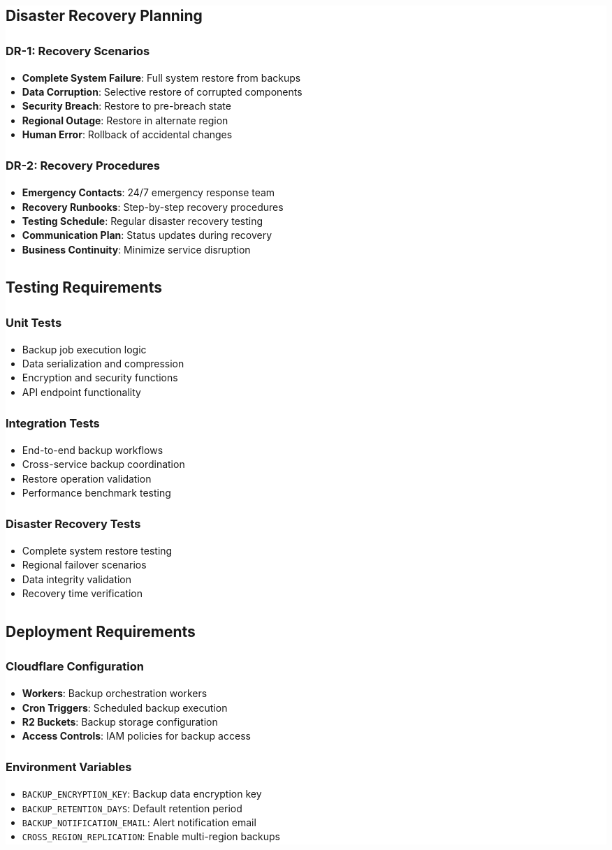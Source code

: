## Disaster Recovery Planning

### DR-1: Recovery Scenarios
- **Complete System Failure**: Full system restore from backups
- **Data Corruption**: Selective restore of corrupted components
- **Security Breach**: Restore to pre-breach state
- **Regional Outage**: Restore in alternate region
- **Human Error**: Rollback of accidental changes

### DR-2: Recovery Procedures
- **Emergency Contacts**: 24/7 emergency response team
- **Recovery Runbooks**: Step-by-step recovery procedures
- **Testing Schedule**: Regular disaster recovery testing
- **Communication Plan**: Status updates during recovery
- **Business Continuity**: Minimize service disruption

## Testing Requirements

### Unit Tests
- Backup job execution logic
- Data serialization and compression
- Encryption and security functions
- API endpoint functionality

### Integration Tests
- End-to-end backup workflows
- Cross-service backup coordination
- Restore operation validation
- Performance benchmark testing

### Disaster Recovery Tests
- Complete system restore testing
- Regional failover scenarios
- Data integrity validation
- Recovery time verification

## Deployment Requirements

### Cloudflare Configuration
- **Workers**: Backup orchestration workers
- **Cron Triggers**: Scheduled backup execution
- **R2 Buckets**: Backup storage configuration
- **Access Controls**: IAM policies for backup access

### Environment Variables
- `BACKUP_ENCRYPTION_KEY`: Backup data encryption key
- `BACKUP_RETENTION_DAYS`: Default retention period
- `BACKUP_NOTIFICATION_EMAIL`: Alert notification email
- `CROSS_REGION_REPLICATION`: Enable multi-region backups

